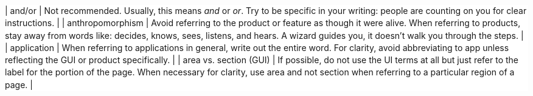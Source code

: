 | and/or                                                                                                  | Not recommended. Usually, this means *and* or *or*. Try to be specific in your writing: people are counting on you for clear instructions.                                                                                                                                                                                                                                                                                                                                                                                                                                                                                                                                                                                                                                                                                                                                                                                                                                                                                                                                                                                                                                                                                                                                                                 |
| anthropomorphism                                                                                        | Avoid referring to the product or feature as though it were alive. When referring to products, stay away from words like: decides, knows, sees, listens, and hears. A wizard guides you, it doesn’t walk you through the steps.                                                                                                                                                                                                                                                                                                                                                                                                                                                                                                                                                                                                                                                                                                                                                                                                                                                                                                                                                                                                                                                                        |
| application                                                                                             | When referring to applications in general, write out the entire word. For clarity, avoid abbreviating to app unless reflecting the GUI or product specifically.                                                                                                                                                                                                                                                                                                                                                                                                                                                                                                                                                                                                                                                                                                                                                                                                                                                                                                                                                                                                                                                                                                                                        |
| area vs. section (GUI)                                                                                  | If possible, do not use the UI terms at all but just refer to the label for the portion of the page.  When necessary for clarity, use area and not section when referring to a particular region of a page.                                                                                                                                                                                                                                                                                                                                                                                                                                                                                                                                                                                                                                                                                                                                                                                                                                                                                                                                                                                                                                                                                            |